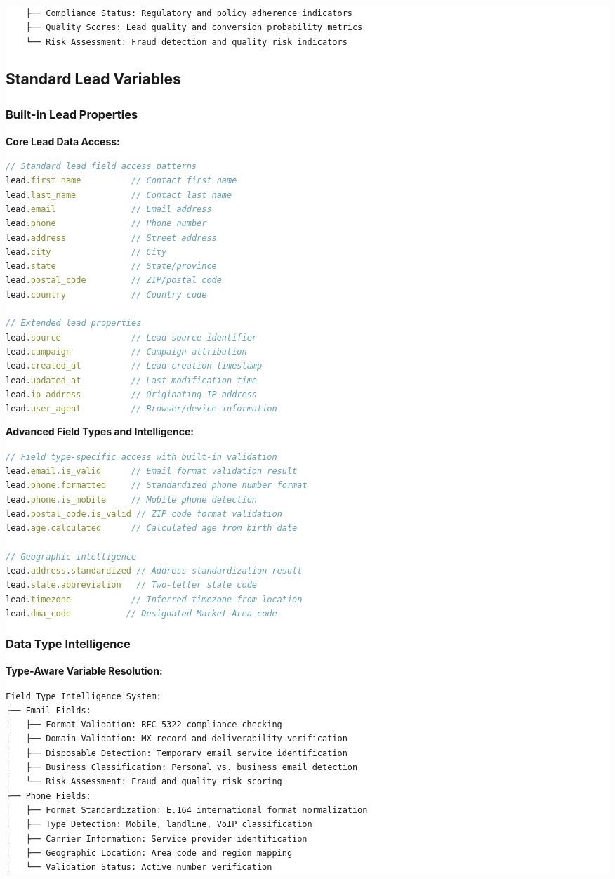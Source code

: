 ```
    ├── Compliance Status: Regulatory and policy adherence indicators
    ├── Quality Scores: Lead quality and conversion probability metrics
    └── Risk Assessment: Fraud detection and quality risk indicators
```

## Standard Lead Variables

### Built-in Lead Properties

**Core Lead Data Access:**
```javascript
// Standard lead field access patterns
lead.first_name          // Contact first name
lead.last_name           // Contact last name  
lead.email               // Email address
lead.phone               // Phone number
lead.address             // Street address
lead.city                // City
lead.state               // State/province
lead.postal_code         // ZIP/postal code
lead.country             // Country code

// Extended lead properties
lead.source              // Lead source identifier
lead.campaign            // Campaign attribution
lead.created_at          // Lead creation timestamp
lead.updated_at          // Last modification time
lead.ip_address          // Originating IP address
lead.user_agent          // Browser/device information
```

**Advanced Field Types and Intelligence:**
```javascript
// Field type-specific access with built-in validation
lead.email.is_valid      // Email format validation result
lead.phone.formatted     // Standardized phone number format
lead.phone.is_mobile     // Mobile phone detection
lead.postal_code.is_valid // ZIP code format validation
lead.age.calculated      // Calculated age from birth date

// Geographic intelligence
lead.address.standardized // Address standardization result
lead.state.abbreviation   // Two-letter state code
lead.timezone            // Inferred timezone from location
lead.dma_code           // Designated Market Area code
```

### Data Type Intelligence

**Type-Aware Variable Resolution:**
```
Field Type Intelligence System:
├── Email Fields:
│   ├── Format Validation: RFC 5322 compliance checking
│   ├── Domain Validation: MX record and deliverability verification
│   ├── Disposable Detection: Temporary email service identification
│   ├── Business Classification: Personal vs. business email detection
│   └── Risk Assessment: Fraud and quality risk scoring
├── Phone Fields:
│   ├── Format Standardization: E.164 international format normalization
│   ├── Type Detection: Mobile, landline, VoIP classification
│   ├── Carrier Information: Service provider identification
│   ├── Geographic Location: Area code and region mapping
│   └── Validation Status: Active number verification
```